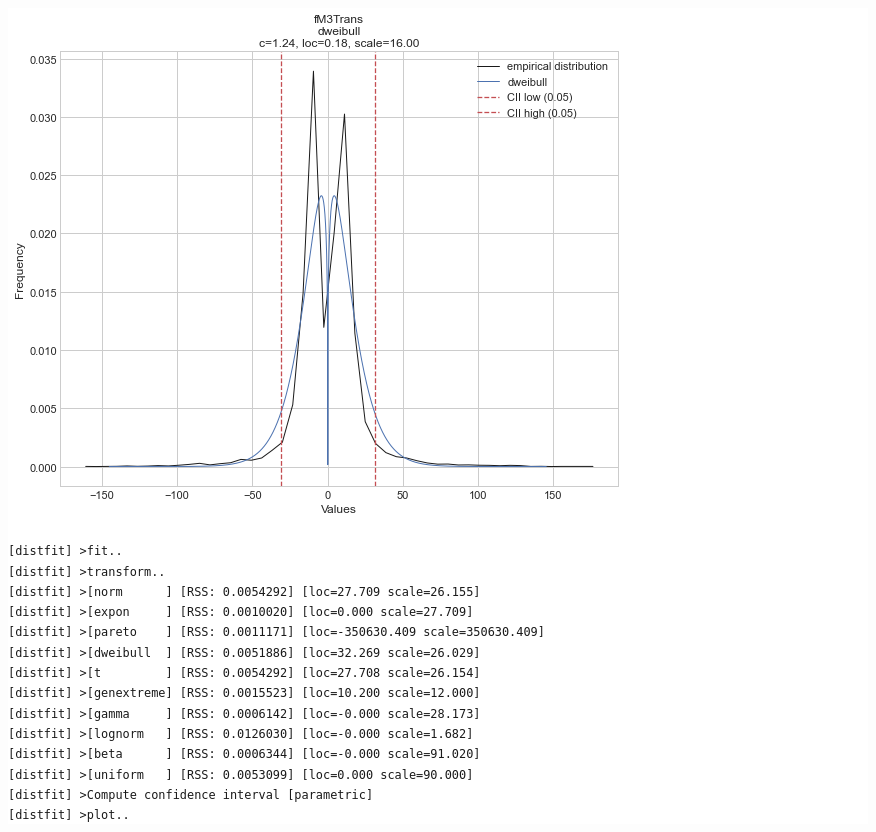 ![png](output/output_39_15.png)
    


    [distfit] >fit..
    [distfit] >transform..
    [distfit] >[norm      ] [RSS: 0.0054292] [loc=27.709 scale=26.155] 
    [distfit] >[expon     ] [RSS: 0.0010020] [loc=0.000 scale=27.709] 
    [distfit] >[pareto    ] [RSS: 0.0011171] [loc=-350630.409 scale=350630.409] 
    [distfit] >[dweibull  ] [RSS: 0.0051886] [loc=32.269 scale=26.029] 
    [distfit] >[t         ] [RSS: 0.0054292] [loc=27.708 scale=26.154] 
    [distfit] >[genextreme] [RSS: 0.0015523] [loc=10.200 scale=12.000] 
    [distfit] >[gamma     ] [RSS: 0.0006142] [loc=-0.000 scale=28.173] 
    [distfit] >[lognorm   ] [RSS: 0.0126030] [loc=-0.000 scale=1.682] 
    [distfit] >[beta      ] [RSS: 0.0006344] [loc=-0.000 scale=91.020] 
    [distfit] >[uniform   ] [RSS: 0.0053099] [loc=0.000 scale=90.000] 
    [distfit] >Compute confidence interval [parametric]
    [distfit] >plot..
    


    